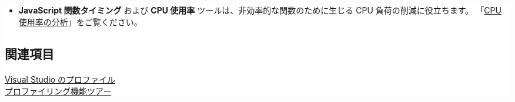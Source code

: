 -   **JavaScript 関数タイミング** および **CPU 使用率** ツールは、非効率的な関数のために生じる CPU 負荷の削減に役立ちます。 「[CPU 使用率の分析](../profiling/analyze-cpu-usage-in-a-windows-universal-app.md)」をご覧ください。

## <a name="see-also"></a>関連項目
 [Visual Studio のプロファイル](../profiling/index.md)  
 [プロファイリング機能ツアー](../profiling/profiling-feature-tour.md)